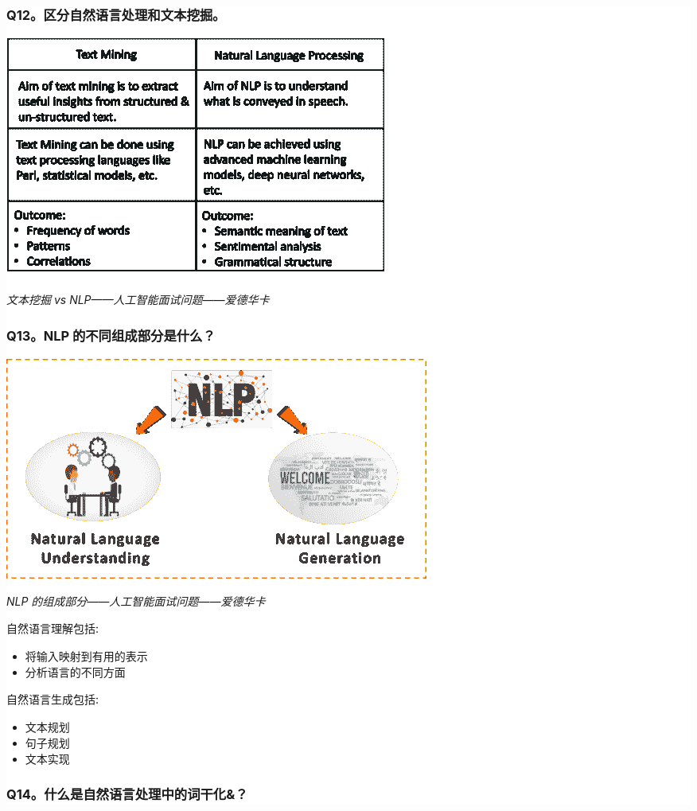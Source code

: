 ### **Q12。区分自然语言处理和文本挖掘。**

![Text Mining vs NLP - Artificial Intelligence Interview Questions - Edureka](img/0b5f5c438ba7ba9724ef316c83fecb4e.png)

*文本挖掘 vs NLP——人工智能面试问题——爱德华卡*

### **Q13。NLP 的不同组成部分是什么？**

![Components Of NLP - Artificial Intelligence Interview Questions - Edureka](img/3f9ad0f8327d33c101c8e762f1588a36.png)

*NLP 的组成部分——人工智能面试问题——爱德华卡*

自然语言理解包括:

*   将输入映射到有用的表示
*   分析语言的不同方面

自然语言生成包括:

*   文本规划
*   句子规划
*   文本实现

### **Q14。什么是自然语言处理中的词干化&？**
